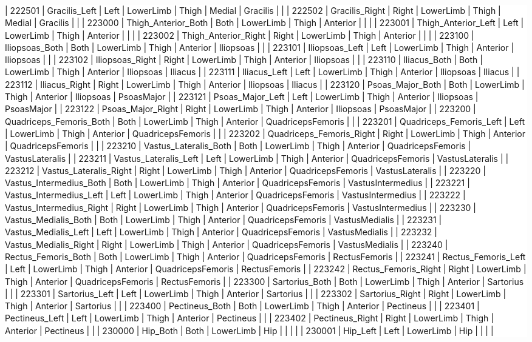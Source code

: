 | 222501 | Gracilis_Left | Left | LowerLimb | Thigh | Medial | Gracilis |  |
| 222502 | Gracilis_Right | Right | LowerLimb | Thigh | Medial | Gracilis |  |
| 223000 | Thigh_Anterior_Both | Both | LowerLimb | Thigh | Anterior |  |  |
| 223001 | Thigh_Anterior_Left | Left | LowerLimb | Thigh | Anterior |  |  |
| 223002 | Thigh_Anterior_Right | Right | LowerLimb | Thigh | Anterior |  |  |
| 223100 | Iliopsoas_Both | Both | LowerLimb | Thigh | Anterior | Iliopsoas |  |
| 223101 | Iliopsoas_Left | Left | LowerLimb | Thigh | Anterior | Iliopsoas |  |
| 223102 | Iliopsoas_Right | Right | LowerLimb | Thigh | Anterior | Iliopsoas |  |
| 223110 | Iliacus_Both | Both | LowerLimb | Thigh | Anterior | Iliopsoas | Iliacus |
| 223111 | Iliacus_Left | Left | LowerLimb | Thigh | Anterior | Iliopsoas | Iliacus |
| 223112 | Iliacus_Right | Right | LowerLimb | Thigh | Anterior | Iliopsoas | Iliacus |
| 223120 | Psoas_Major_Both | Both | LowerLimb | Thigh | Anterior | Iliopsoas | PsoasMajor |
| 223121 | Psoas_Major_Left | Left | LowerLimb | Thigh | Anterior | Iliopsoas | PsoasMajor |
| 223122 | Psoas_Major_Right | Right | LowerLimb | Thigh | Anterior | Iliopsoas | PsoasMajor |
| 223200 | Quadriceps_Femoris_Both | Both | LowerLimb | Thigh | Anterior | QuadricepsFemoris |  |
| 223201 | Quadriceps_Femoris_Left | Left | LowerLimb | Thigh | Anterior | QuadricepsFemoris |  |
| 223202 | Quadriceps_Femoris_Right | Right | LowerLimb | Thigh | Anterior | QuadricepsFemoris |  |
| 223210 | Vastus_Lateralis_Both | Both | LowerLimb | Thigh | Anterior | QuadricepsFemoris | VastusLateralis |
| 223211 | Vastus_Lateralis_Left | Left | LowerLimb | Thigh | Anterior | QuadricepsFemoris | VastusLateralis |
| 223212 | Vastus_Lateralis_Right | Right | LowerLimb | Thigh | Anterior | QuadricepsFemoris | VastusLateralis |
| 223220 | Vastus_Intermedius_Both | Both | LowerLimb | Thigh | Anterior | QuadricepsFemoris | VastusIntermedius |
| 223221 | Vastus_Intermedius_Left | Left | LowerLimb | Thigh | Anterior | QuadricepsFemoris | VastusIntermedius |
| 223222 | Vastus_Intermedius_Right | Right | LowerLimb | Thigh | Anterior | QuadricepsFemoris | VastusIntermedius |
| 223230 | Vastus_Medialis_Both | Both | LowerLimb | Thigh | Anterior | QuadricepsFemoris | VastusMedialis |
| 223231 | Vastus_Medialis_Left | Left | LowerLimb | Thigh | Anterior | QuadricepsFemoris | VastusMedialis |
| 223232 | Vastus_Medialis_Right | Right | LowerLimb | Thigh | Anterior | QuadricepsFemoris | VastusMedialis |
| 223240 | Rectus_Femoris_Both | Both | LowerLimb | Thigh | Anterior | QuadricepsFemoris | RectusFemoris |
| 223241 | Rectus_Femoris_Left | Left | LowerLimb | Thigh | Anterior | QuadricepsFemoris | RectusFemoris |
| 223242 | Rectus_Femoris_Right | Right | LowerLimb | Thigh | Anterior | QuadricepsFemoris | RectusFemoris |
| 223300 | Sartorius_Both | Both | LowerLimb | Thigh | Anterior | Sartorius |  |
| 223301 | Sartorius_Left | Left | LowerLimb | Thigh | Anterior | Sartorius |  |
| 223302 | Sartorius_Right | Right | LowerLimb | Thigh | Anterior | Sartorius |  |
| 223400 | Pectineus_Both | Both | LowerLimb | Thigh | Anterior | Pectineus |  |
| 223401 | Pectineus_Left | Left | LowerLimb | Thigh | Anterior | Pectineus |  |
| 223402 | Pectineus_Right | Right | LowerLimb | Thigh | Anterior | Pectineus |  |
| 230000 | Hip_Both | Both | LowerLimb | Hip |  |  |  |
| 230001 | Hip_Left | Left | LowerLimb | Hip |  |  |  |